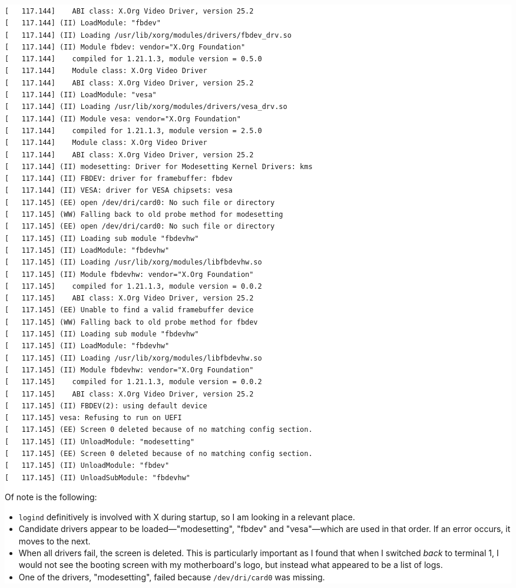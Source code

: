 ```
[   117.144] 	ABI class: X.Org Video Driver, version 25.2
[   117.144] (II) LoadModule: "fbdev"
[   117.144] (II) Loading /usr/lib/xorg/modules/drivers/fbdev_drv.so
[   117.144] (II) Module fbdev: vendor="X.Org Foundation"
[   117.144] 	compiled for 1.21.1.3, module version = 0.5.0
[   117.144] 	Module class: X.Org Video Driver
[   117.144] 	ABI class: X.Org Video Driver, version 25.2
[   117.144] (II) LoadModule: "vesa"
[   117.144] (II) Loading /usr/lib/xorg/modules/drivers/vesa_drv.so
[   117.144] (II) Module vesa: vendor="X.Org Foundation"
[   117.144] 	compiled for 1.21.1.3, module version = 2.5.0
[   117.144] 	Module class: X.Org Video Driver
[   117.144] 	ABI class: X.Org Video Driver, version 25.2
[   117.144] (II) modesetting: Driver for Modesetting Kernel Drivers: kms
[   117.144] (II) FBDEV: driver for framebuffer: fbdev
[   117.144] (II) VESA: driver for VESA chipsets: vesa
[   117.145] (EE) open /dev/dri/card0: No such file or directory
[   117.145] (WW) Falling back to old probe method for modesetting
[   117.145] (EE) open /dev/dri/card0: No such file or directory
[   117.145] (II) Loading sub module "fbdevhw"
[   117.145] (II) LoadModule: "fbdevhw"
[   117.145] (II) Loading /usr/lib/xorg/modules/libfbdevhw.so
[   117.145] (II) Module fbdevhw: vendor="X.Org Foundation"
[   117.145] 	compiled for 1.21.1.3, module version = 0.0.2
[   117.145] 	ABI class: X.Org Video Driver, version 25.2
[   117.145] (EE) Unable to find a valid framebuffer device
[   117.145] (WW) Falling back to old probe method for fbdev
[   117.145] (II) Loading sub module "fbdevhw"
[   117.145] (II) LoadModule: "fbdevhw"
[   117.145] (II) Loading /usr/lib/xorg/modules/libfbdevhw.so
[   117.145] (II) Module fbdevhw: vendor="X.Org Foundation"
[   117.145] 	compiled for 1.21.1.3, module version = 0.0.2
[   117.145] 	ABI class: X.Org Video Driver, version 25.2
[   117.145] (II) FBDEV(2): using default device
[   117.145] vesa: Refusing to run on UEFI
[   117.145] (EE) Screen 0 deleted because of no matching config section.
[   117.145] (II) UnloadModule: "modesetting"
[   117.145] (EE) Screen 0 deleted because of no matching config section.
[   117.145] (II) UnloadModule: "fbdev"
[   117.145] (II) UnloadSubModule: "fbdevhw"
```

Of note is the following:
* `logind` definitively is involved with X during startup, so I am
  looking in a relevant place.
* Candidate drivers appear to be loaded—"modesetting", "fbdev" and
  "vesa"—which are used in that order. If an error occurs, it moves to
  the next.
* When all drivers fail, the screen is deleted. This is particularly
  important as I found that when I switched _back_ to terminal 1, I
  would not see the booting screen with my motherboard's logo, but
  instead what appeared to be a list of logs.
* One of the drivers, "modesetting", failed because `/dev/dri/card0`
  was missing.


[Forums]: https://www.kubuntuforums.net/
[SDDM StackExchange]: https://unix.stackexchange.com/questions/691378/cant-get-to-sddm-login-screen-startx-works-kde-on-ubuntu-server
[Piper]: https://github.com/libratbag/piper/